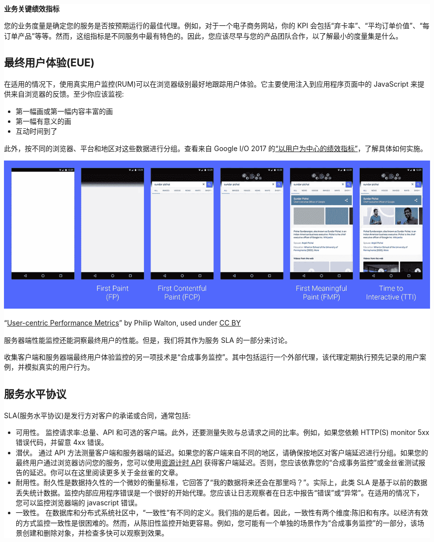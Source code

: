 **业务关键绩效指标**

您的业务度量是确定您的服务是否按预期运行的最佳代理。例如，对于一个电子商务网站，你的 KPI 会包括“弃卡率”、“平均订单价值”、“每订单产品”等等。然而，这组指标是不同服务中最有特色的。因此，您应该尽早与您的产品团队合作，以了解最小的度量集是什么。

## **最终用户体验(EUE)**

在适用的情况下，使用真实用户监控(RUM)可以在浏览器级别最好地跟踪用户体验。它主要使用注入到应用程序页面中的 JavaScript 来提供来自浏览器的反馈。至少你应该监视:

*   第一幅画或第一幅内容丰富的画
*   第一幅有意义的画
*   互动时间到了

此外，按不同的浏览器、平台和地区对这些数据进行分组。查看来自 Google I/O 2017 的[“以用户为中心的绩效指标”](https://developers.google.com/web/fundamentals/performance/user-centric-performance-metrics)，了解具体如何实施。

![](img/08bbe051e1d440904a5d4ff0fa3ef185.png)

“[User-centric Performance Metrics](https://developers.google.com/web/fundamentals/performance/user-centric-performance-metrics)” by Philip Walton, used under [CC BY](https://creativecommons.org/licenses/by/3.0/)

服务器端性能监控还能洞察最终用户的性能。但是，我们将其作为服务 SLA 的一部分来讨论。

收集客户端和服务器端最终用户体验监控的另一项技术是“合成事务监控”。其中包括运行一个外部代理，该代理定期执行预先记录的用户案例，并模拟真实的用户行为。

## **服务水平协议**

SLA(服务水平协议)是发行方对客户的承诺或合同，通常包括:

*   可用性。
    监控请求率:总量、API 和可选的客户端。此外，还要测量失败与总请求之间的比率。例如，如果您依赖 HTTP(S) monitor 5xx 错误代码，并留意 4xx 错误。
*   潜伏。
    通过 API 方法测量客户端和服务器端的延迟。如果您的客户端来自不同的地区，请确保按地区对客户端延迟进行分组。如果您的最终用户通过浏览器访问您的服务，您可以使用[资源计时 API](https://developer.mozilla.org/en-US/docs/Web/API/Resource_Timing_API/Using_the_Resource_Timing_API) 获得客户端延迟。否则，您应该依靠您的“合成事务监控”或金丝雀测试报告的延迟。你可以在这里阅读更多关于金丝雀的文章。
*   耐用性。耐久性是数据持久性的一个微妙的衡量标准，它回答了“我的数据将来还会在那里吗？”。实际上，此类 SLA 是基于以前的数据丢失统计数据。监控内部应用程序错误是一个很好的开始代理。您应该让日志观察者在日志中报告“错误”或“异常”。在适用的情况下，您可以监控浏览器端的 javascript 错误。
*   一致性。
    在数据库和分布式系统社区中，“一致性”有不同的定义。我们指的是后者。因此，一致性有两个维度:陈旧和有序。以经济有效的方式监控一致性是很困难的。然而，从陈旧性监控开始更容易。例如，您可能有一个单独的场景作为“合成事务监控”的一部分，该场景创建和删除对象，并检查多快可以观察到效果。

